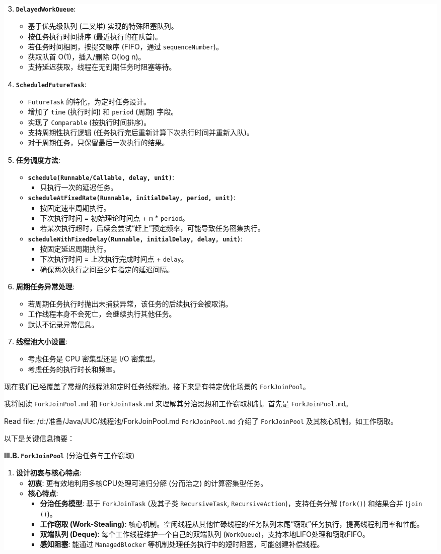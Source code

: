 3.  **`DelayedWorkQueue`**:
    *   基于优先级队列 (二叉堆) 实现的特殊阻塞队列。
    *   按任务执行时间排序 (最近执行的在队首)。
    *   若任务时间相同，按提交顺序 (FIFO，通过 `sequenceNumber`)。
    *   获取队首 O(1)，插入/删除 O(log n)。
    *   支持延迟获取，线程在无到期任务时阻塞等待。

4.  **`ScheduledFutureTask`**:
    *   `FutureTask` 的特化，为定时任务设计。
    *   增加了 `time` (执行时间) 和 `period` (周期) 字段。
    *   实现了 `Comparable` (按执行时间排序)。
    *   支持周期性执行逻辑 (任务执行完后重新计算下次执行时间并重新入队)。
    *   对于周期任务，只保留最后一次执行的结果。

5.  **任务调度方法**:
    *   **`schedule(Runnable/Callable, delay, unit)`**:
        *   只执行一次的延迟任务。
    *   **`scheduleAtFixedRate(Runnable, initialDelay, period, unit)`**:
        *   按固定速率周期执行。
        *   下次执行时间 = 初始理论时间点 + n * `period`。
        *   若某次执行超时，后续会尝试“赶上”预定频率，可能导致任务密集执行。
    *   **`scheduleWithFixedDelay(Runnable, initialDelay, delay, unit)`**:
        *   按固定延迟周期执行。
        *   下次执行时间 = 上次执行完成时间点 + `delay`。
        *   确保两次执行之间至少有指定的延迟间隔。

6.  **周期任务异常处理**:
    *   若周期任务执行时抛出未捕获异常，该任务的后续执行会被取消。
    *   工作线程本身不会死亡，会继续执行其他任务。
    *   默认不记录异常信息。

7.  **线程池大小设置**:
    *   考虑任务是 CPU 密集型还是 I/O 密集型。
    *   考虑任务的执行时长和频率。

现在我们已经覆盖了常规的线程池和定时任务线程池。接下来是有特定优化场景的 `ForkJoinPool`。

我将阅读 `ForkJoinPool.md` 和 `ForkJoinTask.md` 来理解其分治思想和工作窃取机制。首先是 `ForkJoinPool.md`。


Read file: /d:/准备/Java/JUC/线程池/ForkJoinPool.md
`ForkJoinPool.md` 介绍了 `ForkJoinPool` 及其核心机制，如工作窃取。

以下是关键信息摘要：

**III.B. `ForkJoinPool`** (分治任务与工作窃取)

1.  **设计初衷与核心特点**:
    *   **初衷**: 更有效地利用多核CPU处理可递归分解 (分而治之) 的计算密集型任务。
    *   **核心特点**:
        *   **分治任务模型**: 基于 `ForkJoinTask` (及其子类 `RecursiveTask`, `RecursiveAction`)，支持任务分解 (`fork()`) 和结果合并 (`join()`)。
        *   **工作窃取 (Work-Stealing)**: 核心机制。空闲线程从其他忙碌线程的任务队列末尾“窃取”任务执行，提高线程利用率和性能。
        *   **双端队列 (Deque)**: 每个工作线程维护一个自己的双端队列 (`WorkQueue`)，支持本地LIFO处理和窃取FIFO。
        *   **感知阻塞**: 能通过 `ManagedBlocker` 等机制处理任务执行中的短时阻塞，可能创建补偿线程。
